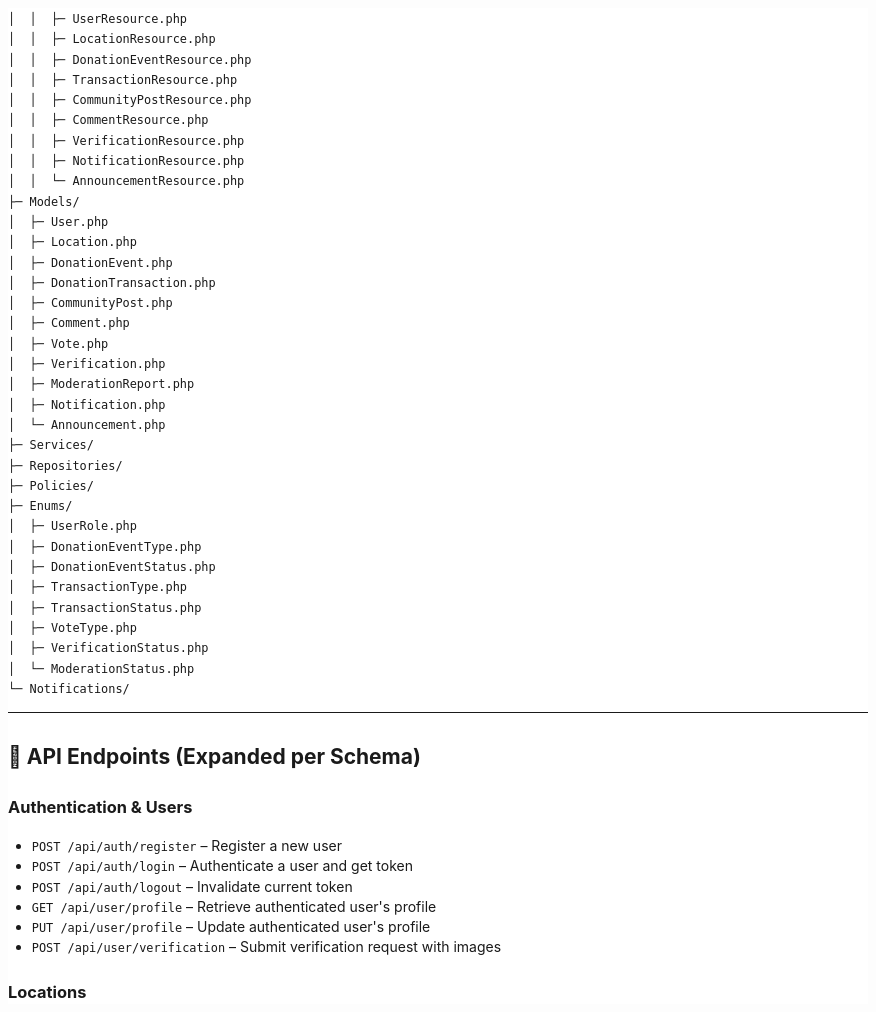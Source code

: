 ```bash
│  │  ├─ UserResource.php
│  │  ├─ LocationResource.php
│  │  ├─ DonationEventResource.php
│  │  ├─ TransactionResource.php
│  │  ├─ CommunityPostResource.php
│  │  ├─ CommentResource.php
│  │  ├─ VerificationResource.php
│  │  ├─ NotificationResource.php
│  │  └─ AnnouncementResource.php
├─ Models/
│  ├─ User.php
│  ├─ Location.php
│  ├─ DonationEvent.php
│  ├─ DonationTransaction.php
│  ├─ CommunityPost.php
│  ├─ Comment.php
│  ├─ Vote.php
│  ├─ Verification.php
│  ├─ ModerationReport.php
│  ├─ Notification.php
│  └─ Announcement.php
├─ Services/
├─ Repositories/
├─ Policies/
├─ Enums/
│  ├─ UserRole.php
│  ├─ DonationEventType.php
│  ├─ DonationEventStatus.php
│  ├─ TransactionType.php
│  ├─ TransactionStatus.php
│  ├─ VoteType.php
│  ├─ VerificationStatus.php
│  └─ ModerationStatus.php
└─ Notifications/
```

---

## 📌 API Endpoints (Expanded per Schema)

### Authentication & Users

- `POST /api/auth/register` – Register a new user
- `POST /api/auth/login` – Authenticate a user and get token
- `POST /api/auth/logout` – Invalidate current token
- `GET /api/user/profile` – Retrieve authenticated user's profile
- `PUT /api/user/profile` – Update authenticated user's profile
- `POST /api/user/verification` – Submit verification request with images

### Locations
